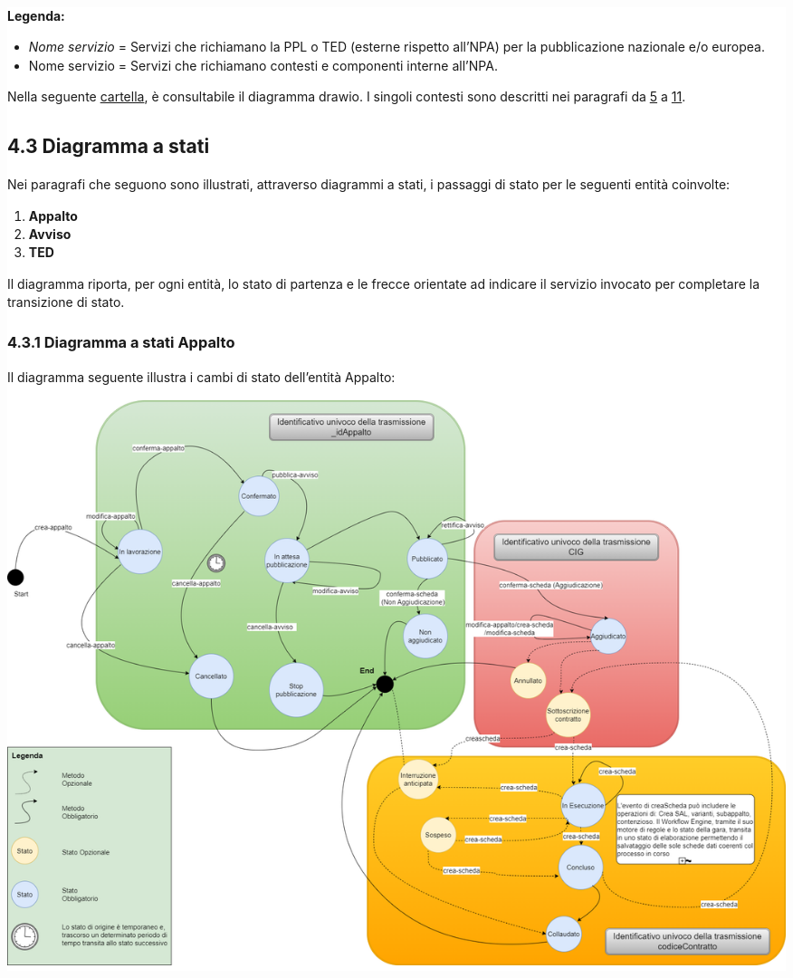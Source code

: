 **Legenda:**
- *Nome servizio* = Servizi che richiamano la PPL o TED (esterne rispetto all’NPA) per la pubblicazione nazionale e/o europea.
- Nome servizio = Servizi che richiamano contesti e componenti interne all’NPA.

Nella seguente [cartella](../diagrammi-drawio/), è consultabile il diagramma drawio.
I singoli contesti sono descritti nei paragrafi da [5](#5contesto-gestioneutenti) a [11](#11contesto-fvoe).

## 4.3	Diagramma a stati
Nei paragrafi che seguono sono illustrati, attraverso diagrammi a stati, i passaggi di stato per le seguenti entità coinvolte:

1. **Appalto**
2. **Avviso**
3. **TED**

Il diagramma riporta, per ogni entità, lo stato di partenza e le frecce orientate ad indicare il servizio invocato per completare la transizione di stato.

### 4.3.1 Diagramma a stati Appalto
Il diagramma seguente illustra i cambi di stato dell’entità Appalto:

![diagramma a stati dell'Appalto](../immagini/diagramma-stati-appalto.png)
